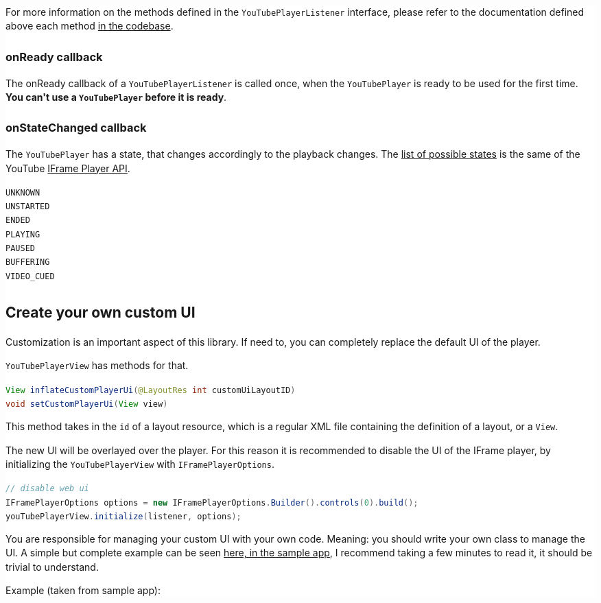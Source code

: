 For more information on the methods defined in the `YouTubePlayerListener` interface, please refer to the documentation defined above each method [in the codebase](./core/src/main/java/com/pierfrancescosoffritti/androidyoutubeplayer/core/player/listeners/YouTubePlayerListener.kt).

### onReady callback
The onReady callback of a `YouTubePlayerListener` is called once, when the `YouTubePlayer` is ready to be used for the first time. **You can't use a `YouTubePlayer` before it is ready**.

### onStateChanged callback
The `YouTubePlayer` has a state, that changes accordingly to the playback changes. The [list of possible states](./core/src/main/java/com/pierfrancescosoffritti/androidyoutubeplayer/core/player/PlayerConstants.kt) is the same of the YouTube [IFrame Player API](https://developers.google.com/youtube/iframe_api_reference#Playback_status).

```
UNKNOWN
UNSTARTED
ENDED
PLAYING
PAUSED
BUFFERING
VIDEO_CUED
```

## Create your own custom UI
Customization is an important aspect of this library. If need to, you can completely replace the default UI of the player.

`YouTubePlayerView` has methods for that. 

```java
View inflateCustomPlayerUi(@LayoutRes int customUiLayoutID)
void setCustomPlayerUi(View view)
```

This method takes in the `id` of a layout resource, which is a regular XML file containing the definition of a layout, or a `View`. 

The new UI will be overlayed over the player.
For this reason it is recommended to disable the UI of the IFrame player, by initializing the `YouTubePlayerView` with `IFramePlayerOptions`.

```java
// disable web ui
IFramePlayerOptions options = new IFramePlayerOptions.Builder().controls(0).build();
youTubePlayerView.initialize(listener, options);
```

You are responsible for managing your custom UI with your own code. Meaning: you should write your own class to manage the UI. A simple but complete example can be seen [here, in the sample app](./core-sample-app/src/main/java/com/pierfrancescosoffritti/androidyoutubeplayer/core/sampleapp/examples/customUiExample), I recommend taking a few minutes to read it, it should be trivial to understand.

Example (taken from sample app):
